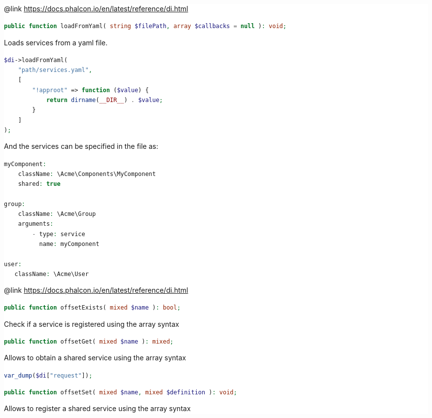 @link https://docs.phalcon.io/en/latest/reference/di.html


```php
public function loadFromYaml( string $filePath, array $callbacks = null ): void;
```
Loads services from a yaml file.

```php
$di->loadFromYaml(
    "path/services.yaml",
    [
        "!approot" => function ($value) {
            return dirname(__DIR__) . $value;
        }
    ]
);
```

And the services can be specified in the file as:

```php
myComponent:
    className: \Acme\Components\MyComponent
    shared: true

group:
    className: \Acme\Group
    arguments:
        - type: service
          name: myComponent

user:
   className: \Acme\User
```

@link https://docs.phalcon.io/en/latest/reference/di.html


```php
public function offsetExists( mixed $name ): bool;
```
Check if a service is registered using the array syntax


```php
public function offsetGet( mixed $name ): mixed;
```
Allows to obtain a shared service using the array syntax

```php
var_dump($di["request"]);
```


```php
public function offsetSet( mixed $name, mixed $definition ): void;
```
Allows to register a shared service using the array syntax
